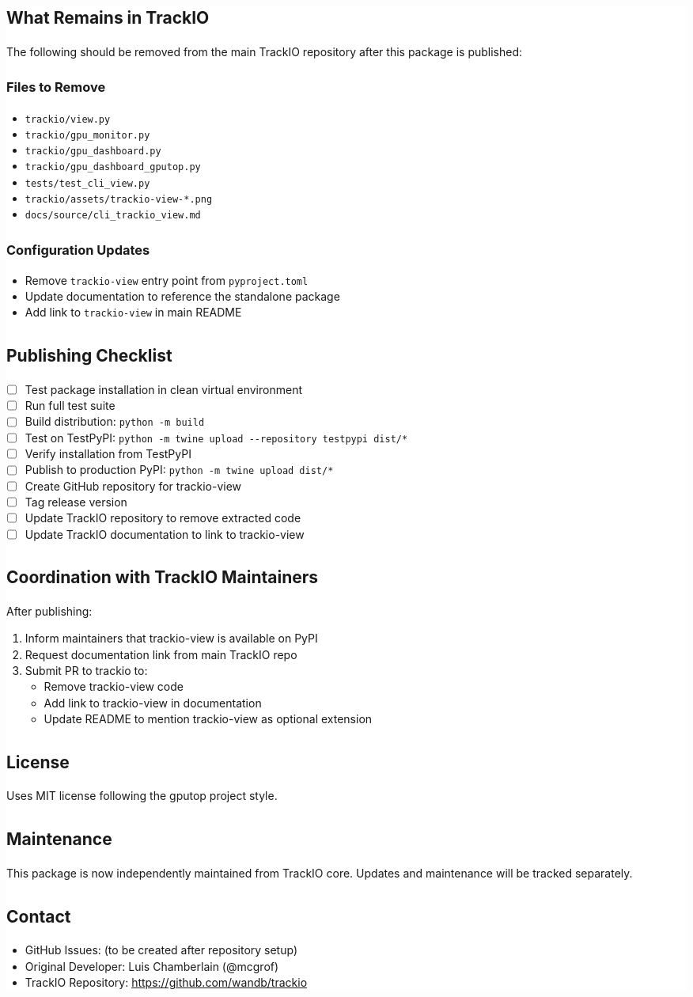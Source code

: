## What Remains in TrackIO

The following should be removed from the main TrackIO repository after this package is published:

### Files to Remove
- `trackio/view.py`
- `trackio/gpu_monitor.py`
- `trackio/gpu_dashboard.py`
- `trackio/gpu_dashboard_gputop.py`
- `tests/test_cli_view.py`
- `trackio/assets/trackio-view-*.png`
- `docs/source/cli_trackio_view.md`

### Configuration Updates
- Remove `trackio-view` entry point from `pyproject.toml`
- Update documentation to reference the standalone package
- Add link to `trackio-view` in main README

## Publishing Checklist

- [ ] Test package installation in clean virtual environment
- [ ] Run full test suite
- [ ] Build distribution: `python -m build`
- [ ] Test on TestPyPI: `python -m twine upload --repository testpypi dist/*`
- [ ] Verify installation from TestPyPI
- [ ] Publish to production PyPI: `python -m twine upload dist/*`
- [ ] Create GitHub repository for trackio-view
- [ ] Tag release version
- [ ] Update TrackIO repository to remove extracted code
- [ ] Update TrackIO documentation to link to trackio-view

## Coordination with TrackIO Maintainers

After publishing:
1. Inform maintainers that trackio-view is available on PyPI
2. Request documentation link from main TrackIO repo
3. Submit PR to trackio to:
   - Remove trackio-view code
   - Add link to trackio-view in documentation
   - Update README to mention trackio-view as optional extension

## License

Uses MIT license following the gputop project style.

## Maintenance

This package is now independently maintained from TrackIO core. Updates and maintenance will be tracked separately.

## Contact

- GitHub Issues: (to be created after repository setup)
- Original Developer: Luis Chamberlain (@mcgrof)
- TrackIO Repository: https://github.com/wandb/trackio
